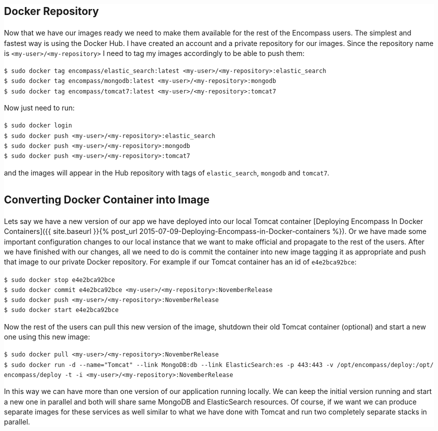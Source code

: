 ## Docker Repository

Now that we have our images ready we need to make them available for the rest of the Encompass users. The simplest and fastest way is using the Docker Hub. I have created an account and a private repository for our images. Since the repository name is `<my-user>/<my-repository>` I need to tag my images accordingly to be able to push them:

```
$ sudo docker tag encompass/elastic_search:latest <my-user>/<my-repository>:elastic_search
$ sudo docker tag encompass/mongodb:latest <my-user>/<my-repository>:mongodb
$ sudo docker tag encompass/tomcat7:latest <my-user>/<my-repository>:tomcat7
```

Now just need to run:

```
$ sudo docker login
$ sudo docker push <my-user>/<my-repository>:elastic_search
$ sudo docker push <my-user>/<my-repository>:mongodb
$ sudo docker push <my-user>/<my-repository>:tomcat7
```

and the images will appear in the Hub repository with tags of `elastic_search`, `mongodb` and `tomcat7`.

## Converting Docker Container into Image

Lets say we have a new version of our app we have deployed into our local Tomcat container [Deploying Encompass In Docker Containers]({{ site.baseurl }}{% post_url 2015-07-09-Deploying-Encompass-in-Docker-containers %}). Or we have made some important configuration changes to our local instance that we want to make official and propagate to the rest of the users. After we have finished with our changes, all we need to do is commit the container into new image tagging it as appropriate and push that image to our private Docker repository. For example if our Tomcat container has an id of `e4e2bca92bce`:

```
$ sudo docker stop e4e2bca92bce
$ sudo docker commit e4e2bca92bce <my-user>/<my-repository>:NovemberRelease
$ sudo docker push <my-user>/<my-repository>:NovemberRelease
$ sudo docker start e4e2bca92bce
```

Now the rest of the users can pull this new version of the image, shutdown their old Tomcat container (optional) and start a new one using this new image:

```
$ sudo docker pull <my-user>/<my-repository>:NovemberRelease
$ sudo docker run -d --name="Tomcat" --link MongoDB:db --link ElasticSearch:es -p 443:443 -v /opt/encompass/deploy:/opt/encompass/deploy -t -i <my-user>/<my-repository>:NovemberRelease
```

In this way we can have more than one version of our application running locally. We can keep the initial version running and start a new one in parallel and both will share same MongoDB and ElasticSearch resources. Of course, if we want we can produce separate images for these services as well similar to what we have done with Tomcat and run two completely separate stacks in parallel.
